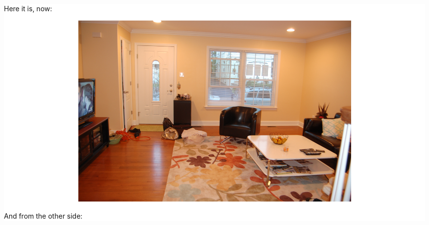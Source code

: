 Here it is, now:

<p style="text-align: center;">
  <a href="https://raw.githubusercontent.com/vkblog/vkblog.github.io/master/public/img/2011/06/DSC_0585.jpg"><img class="aligncenter size-full wp-image-5096" title="DSC_0585" src="https://raw.githubusercontent.com/vkblog/vkblog.github.io/master/public/img/2011/06/DSC_0585.jpg" alt="" width="557" height="370" /></a>
</p>

<p style="text-align: left;">
  And from the other side:
</p>

<p style="text-align: left;">